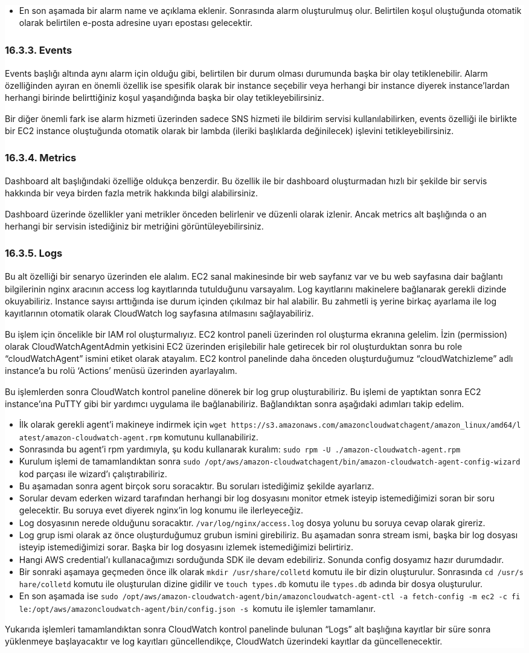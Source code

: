 - En son aşamada bir alarm name ve açıklama eklenir. Sonrasında alarm oluşturulmuş olur. Belirtilen koşul oluştuğunda otomatik olarak belirtilen e-posta adresine uyarı epostası gelecektir.

### 16.3.3. Events
Events başlığı altında aynı alarm için olduğu gibi, belirtilen bir durum olması durumunda başka bir olay tetiklenebilir. Alarm özelliğinden ayıran en önemli özellik ise spesifik olarak bir instance seçebilir veya herhangi bir instance diyerek instance’lardan herhangi birinde belirttiğiniz koşul yaşandığında başka bir olay tetikleyebilirsiniz. 

Bir diğer önemli fark ise alarm hizmeti üzerinden sadece SNS hizmeti ile bildirim servisi kullanılabilirken, events özelliği ile birlikte bir EC2 instance oluştuğunda otomatik olarak bir lambda (ileriki başlıklarda değinilecek) işlevini tetikleyebilirsiniz.

### 16.3.4. Metrics
Dashboard alt başlığındaki özelliğe oldukça benzerdir. Bu özellik ile bir dashboard oluşturmadan hızlı bir şekilde bir servis hakkında bir veya birden fazla metrik hakkında bilgi alabilirsiniz. 

Dashboard üzerinde özellikler yani metrikler önceden belirlenir ve düzenli olarak izlenir. Ancak metrics alt başlığında o an herhangi bir servisin istediğiniz bir metriğini görüntüleyebilirsiniz.

### 16.3.5. Logs
Bu alt özelliği bir senaryo üzerinden ele alalım. EC2 sanal makinesinde bir web sayfanız var ve bu web sayfasına dair bağlantı bilgilerinin nginx aracının access log kayıtlarında tutulduğunu varsayalım. Log kayıtlarını makinelere bağlanarak gerekli dizinde okuyabiliriz. Instance sayısı arttığında ise durum içinden çıkılmaz bir hal alabilir. Bu zahmetli iş yerine birkaç ayarlama ile log kayıtlarının otomatik olarak CloudWatch log sayfasına atılmasını sağlayabiliriz. 

Bu işlem için öncelikle bir IAM rol oluşturmalıyız. EC2 kontrol paneli üzerinden rol oluşturma ekranına gelelim. İzin (permission) olarak CloudWatchAgentAdmin yetkisini EC2 üzerinden erişilebilir hale getirecek bir rol oluşturduktan sonra bu role “cloudWatchAgent” ismini etiket olarak atayalım. EC2 kontrol panelinde daha önceden oluşturduğumuz “cloudWatchizleme” adlı instance’a bu rolü ‘Actions’ menüsü üzerinden ayarlayalım. 

Bu işlemlerden sonra CloudWatch kontrol paneline dönerek bir log grup oluşturabiliriz. Bu işlemi de yaptıktan sonra EC2 instance’ına PuTTY gibi bir yardımcı uygulama ile bağlanabiliriz. Bağlandıktan sonra aşağıdaki adımları takip edelim.

- İlk olarak gerekli agent’i makineye indirmek için ``wget https://s3.amazonaws.com/amazoncloudwatchagent/amazon_linux/amd64/latest/amazon-cloudwatch-agent.rpm`` komutunu kullanabiliriz. 
- Sonrasında bu agent’i rpm yardımıyla, şu kodu kullanarak kuralım: ``sudo rpm -U ./amazon-cloudwatch-agent.rpm ``
- Kurulum işlemi de tamamlandıktan sonra ``sudo /opt/aws/amazon-cloudwatchagent/bin/amazon-cloudwatch-agent-config-wizard``kod parçası ile wizard’ı çalıştırabiliriz.
- Bu aşamadan sonra agent birçok soru soracaktır. Bu soruları istediğimiz şekilde ayarlarız. 
- Sorular devam ederken wizard tarafından herhangi bir log dosyasını monitor etmek isteyip istemediğimizi soran bir soru gelecektir. Bu soruya evet diyerek nginx’in log konumu ile ilerleyeceğiz. 
- Log dosyasının nerede olduğunu soracaktır. ``/var/log/nginx/access.log`` dosya yolunu bu soruya cevap olarak gireriz. 
- Log grup ismi olarak az önce oluşturduğumuz grubun ismini girebiliriz. Bu aşamadan sonra stream ismi, başka bir log dosyası isteyip istemediğimizi sorar. Başka bir log dosyasını izlemek istemediğimizi belirtiriz. 
- Hangi AWS credential’ı kullanacağımızı sorduğunda SDK ile devam edebiliriz. Sonunda config dosyamız hazır durumdadır. 
- Bir sonraki aşamaya geçmeden önce ilk olarak ``mkdir /usr/share/colletd`` komutu ile bir dizin oluşturulur. Sonrasında ``cd /usr/share/colletd`` komutu ile oluşturulan dizine gidilir ve ``touch types.db`` komutu ile ``types.db`` adında bir dosya oluşturulur. 
- En son aşamada ise ``sudo /opt/aws/amazon-cloudwatch-agent/bin/amazoncloudwatch-agent-ctl -a fetch-config -m ec2 -c file:/opt/aws/amazoncloudwatch-agent/bin/config.json -s ``komutu ile işlemler tamamlanır.

Yukarıda işlemleri tamamlandıktan sonra CloudWatch kontrol panelinde bulunan “Logs” alt başlığına kayıtlar bir süre sonra yüklenmeye başlayacaktır ve log kayıtları güncellendikçe, CloudWatch üzerindeki kayıtlar da güncellenecektir.
